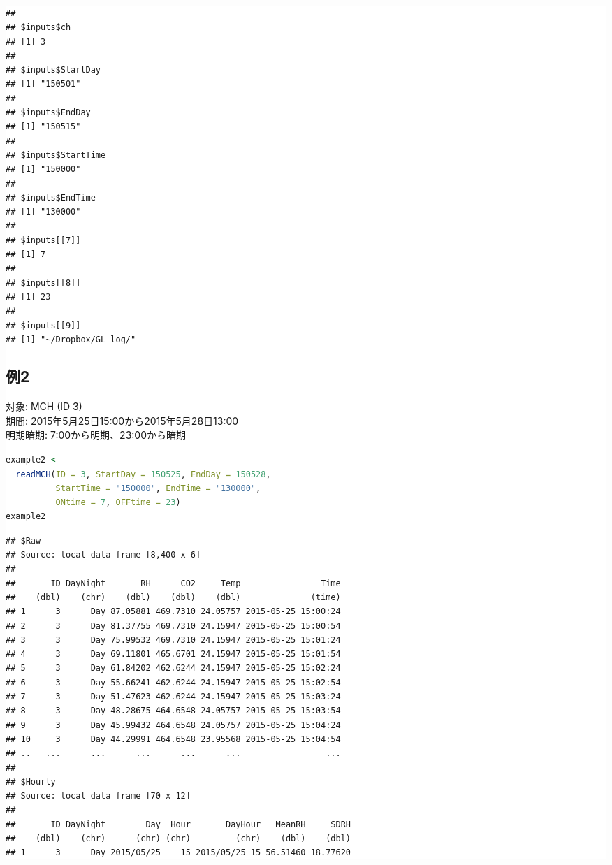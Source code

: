 ```
## 
## $inputs$ch
## [1] 3
## 
## $inputs$StartDay
## [1] "150501"
## 
## $inputs$EndDay
## [1] "150515"
## 
## $inputs$StartTime
## [1] "150000"
## 
## $inputs$EndTime
## [1] "130000"
## 
## $inputs[[7]]
## [1] 7
## 
## $inputs[[8]]
## [1] 23
## 
## $inputs[[9]]
## [1] "~/Dropbox/GL_log/"
```


## 例2
対象: MCH (ID 3)  
期間: 2015年5月25日15:00から2015年5月28日13:00  
明期暗期: 7:00から明期、23:00から暗期  

```r
example2 <-
  readMCH(ID = 3, StartDay = 150525, EndDay = 150528,
          StartTime = "150000", EndTime = "130000",
          ONtime = 7, OFFtime = 23)
example2
```

```
## $Raw
## Source: local data frame [8,400 x 6]
## 
##       ID DayNight       RH      CO2     Temp                Time
##    (dbl)    (chr)    (dbl)    (dbl)    (dbl)              (time)
## 1      3      Day 87.05881 469.7310 24.05757 2015-05-25 15:00:24
## 2      3      Day 81.37755 469.7310 24.15947 2015-05-25 15:00:54
## 3      3      Day 75.99532 469.7310 24.15947 2015-05-25 15:01:24
## 4      3      Day 69.11801 465.6701 24.15947 2015-05-25 15:01:54
## 5      3      Day 61.84202 462.6244 24.15947 2015-05-25 15:02:24
## 6      3      Day 55.66241 462.6244 24.15947 2015-05-25 15:02:54
## 7      3      Day 51.47623 462.6244 24.15947 2015-05-25 15:03:24
## 8      3      Day 48.28675 464.6548 24.05757 2015-05-25 15:03:54
## 9      3      Day 45.99432 464.6548 24.05757 2015-05-25 15:04:24
## 10     3      Day 44.29991 464.6548 23.95568 2015-05-25 15:04:54
## ..   ...      ...      ...      ...      ...                 ...
## 
## $Hourly
## Source: local data frame [70 x 12]
## 
##       ID DayNight        Day  Hour       DayHour   MeanRH     SDRH
##    (dbl)    (chr)      (chr) (chr)         (chr)    (dbl)    (dbl)
## 1      3      Day 2015/05/25    15 2015/05/25 15 56.51460 18.77620
```